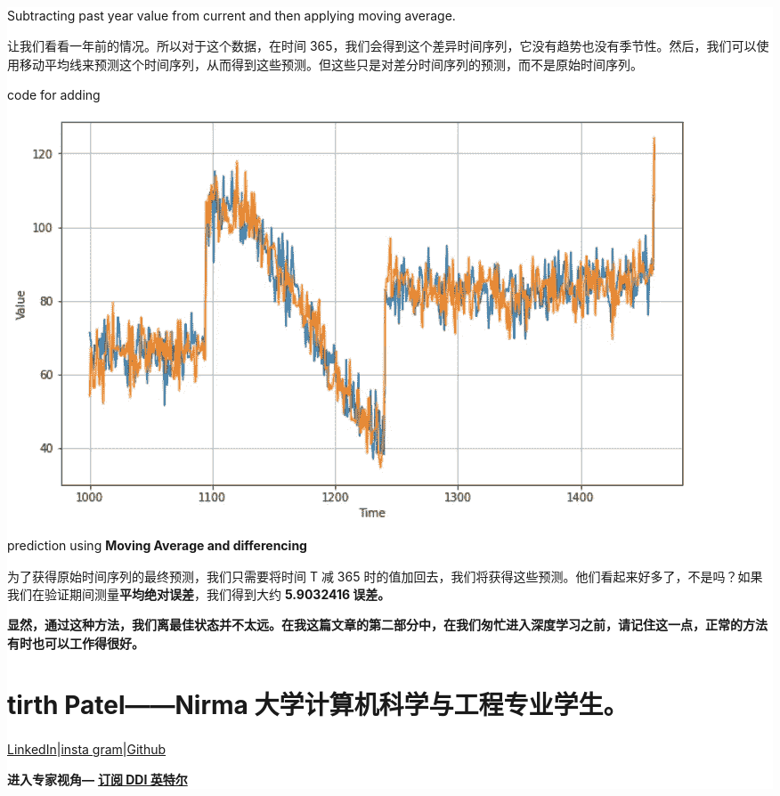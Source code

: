 Subtracting past year value from current and then applying moving average.

让我们看看一年前的情况。所以对于这个数据，在时间 365，我们会得到这个差异时间序列，它没有趋势也没有季节性。然后，我们可以使用移动平均线来预测这个时间序列，从而得到这些预测。但这些只是对差分时间序列的预测，而不是原始时间序列。

code for adding

![](img/15632afde98fbec81e2fa0afdd87f8f0.png)

prediction using **Moving Average and differencing**

为了获得原始时间序列的最终预测，我们只需要将时间 T 减 365 时的值加回去，我们将获得这些预测。他们看起来好多了，不是吗？如果我们在验证期间测量**平均绝对误差**，我们得到大约 **5.9032416 误差。**

**显然，通过这种方法，我们离最佳状态并不太远。在我这篇文章的第二部分中，在我们匆忙进入深度学习之前，请记住这一点，正常的方法有时也可以工作得很好。**

# tirth Patel——Nirma 大学计算机科学与工程专业学生。

[LinkedIn](https://www.linkedin.com/in/tirth-patel-861303171/)|[insta gram](https://www.instagram.com/__txrth__/)|[Github](https://github.com/Tirth1306/)

**进入专家视角—** [**订阅 DDI 英特尔**](https://datadriveninvestor.com/ddi-intel)